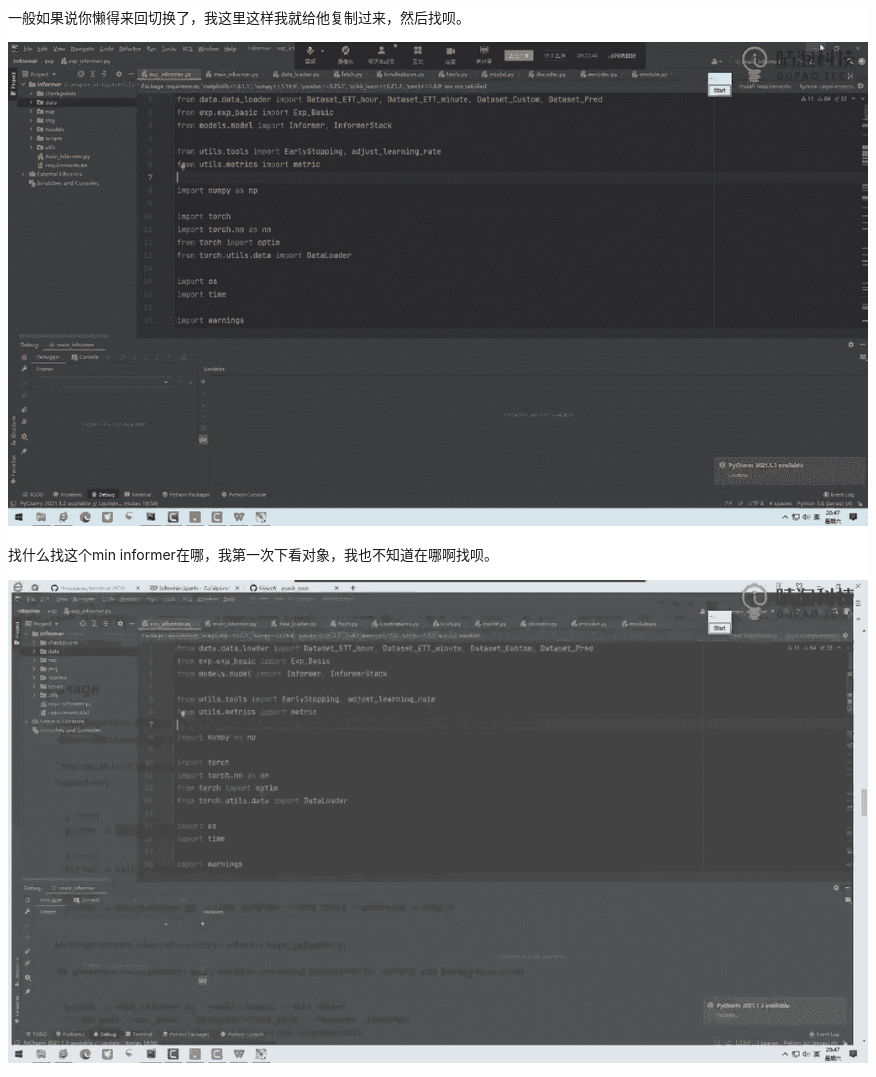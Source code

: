 一般如果说你懒得来回切换了，我这里这样我就给他复制过来，然后找呗。

![](img/2c9c9931db0c57b81c99b7c2223514b2_11.png)

找什么找这个min informer在哪，我第一次下看对象，我也不知道在哪啊找呗。

![](img/2c9c9931db0c57b81c99b7c2223514b2_13.png)
